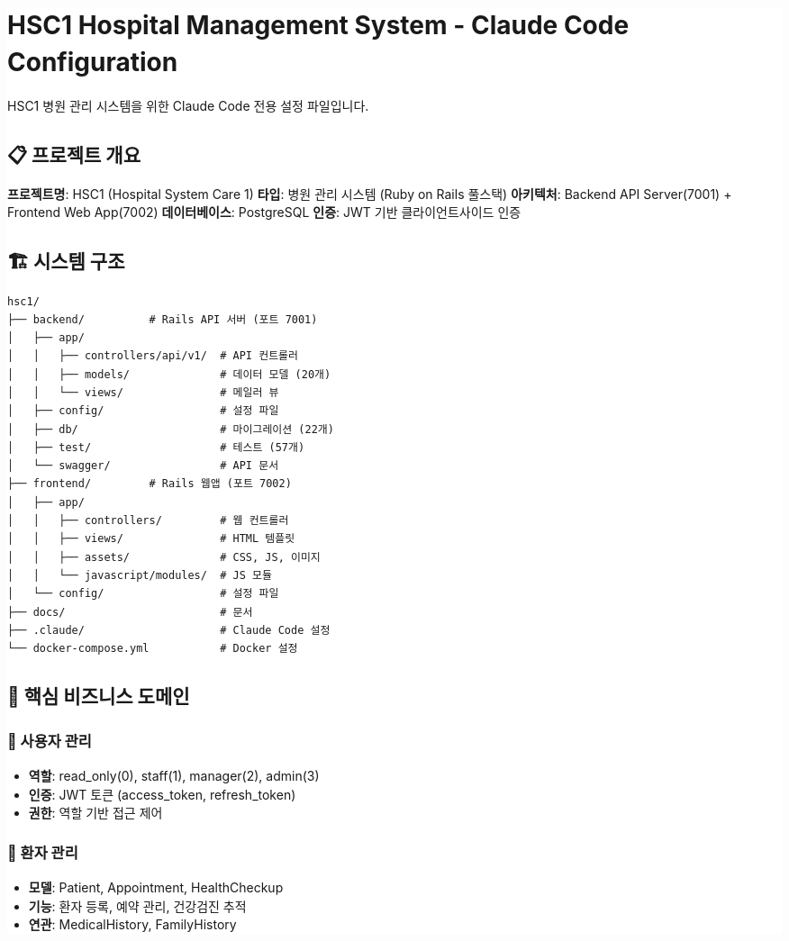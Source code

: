 # HSC1 Hospital Management System - Claude Code Configuration

HSC1 병원 관리 시스템을 위한 Claude Code 전용 설정 파일입니다.

## 📋 프로젝트 개요

**프로젝트명**: HSC1 (Hospital System Care 1)
**타입**: 병원 관리 시스템 (Ruby on Rails 풀스택)
**아키텍처**: Backend API Server(7001) + Frontend Web App(7002)
**데이터베이스**: PostgreSQL
**인증**: JWT 기반 클라이언트사이드 인증

## 🏗️ 시스템 구조

```
hsc1/
├── backend/          # Rails API 서버 (포트 7001)
│   ├── app/
│   │   ├── controllers/api/v1/  # API 컨트롤러
│   │   ├── models/              # 데이터 모델 (20개)
│   │   └── views/               # 메일러 뷰
│   ├── config/                  # 설정 파일
│   ├── db/                      # 마이그레이션 (22개)
│   ├── test/                    # 테스트 (57개)
│   └── swagger/                 # API 문서
├── frontend/         # Rails 웹앱 (포트 7002)
│   ├── app/
│   │   ├── controllers/         # 웹 컨트롤러
│   │   ├── views/               # HTML 템플릿
│   │   ├── assets/              # CSS, JS, 이미지
│   │   └── javascript/modules/  # JS 모듈
│   └── config/                  # 설정 파일
├── docs/                        # 문서
├── .claude/                     # Claude Code 설정
└── docker-compose.yml           # Docker 설정
```

## 🎯 핵심 비즈니스 도메인

### 👥 사용자 관리
- **역할**: read_only(0), staff(1), manager(2), admin(3)
- **인증**: JWT 토큰 (access_token, refresh_token)
- **권한**: 역할 기반 접근 제어

### 🏥 환자 관리
- **모델**: Patient, Appointment, HealthCheckup
- **기능**: 환자 등록, 예약 관리, 건강검진 추적
- **연관**: MedicalHistory, FamilyHistory
